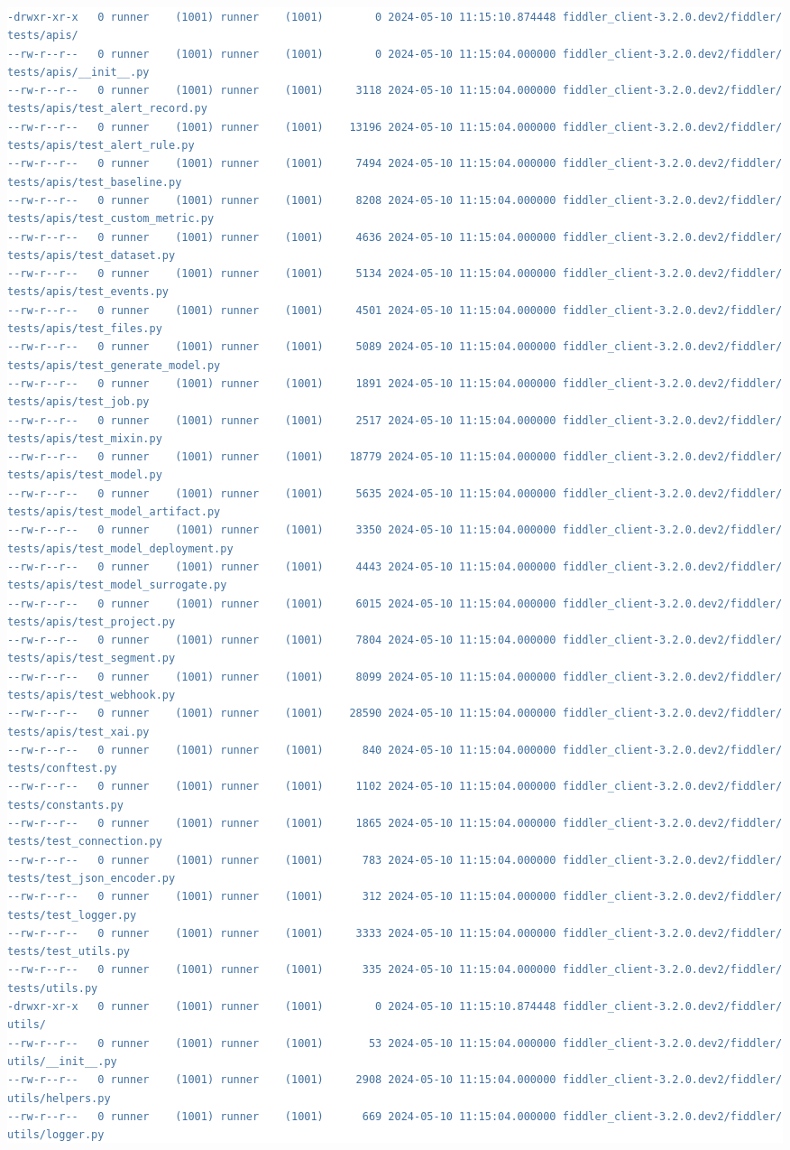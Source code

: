 ```diff
-drwxr-xr-x   0 runner    (1001) runner    (1001)        0 2024-05-10 11:15:10.874448 fiddler_client-3.2.0.dev2/fiddler/tests/apis/
--rw-r--r--   0 runner    (1001) runner    (1001)        0 2024-05-10 11:15:04.000000 fiddler_client-3.2.0.dev2/fiddler/tests/apis/__init__.py
--rw-r--r--   0 runner    (1001) runner    (1001)     3118 2024-05-10 11:15:04.000000 fiddler_client-3.2.0.dev2/fiddler/tests/apis/test_alert_record.py
--rw-r--r--   0 runner    (1001) runner    (1001)    13196 2024-05-10 11:15:04.000000 fiddler_client-3.2.0.dev2/fiddler/tests/apis/test_alert_rule.py
--rw-r--r--   0 runner    (1001) runner    (1001)     7494 2024-05-10 11:15:04.000000 fiddler_client-3.2.0.dev2/fiddler/tests/apis/test_baseline.py
--rw-r--r--   0 runner    (1001) runner    (1001)     8208 2024-05-10 11:15:04.000000 fiddler_client-3.2.0.dev2/fiddler/tests/apis/test_custom_metric.py
--rw-r--r--   0 runner    (1001) runner    (1001)     4636 2024-05-10 11:15:04.000000 fiddler_client-3.2.0.dev2/fiddler/tests/apis/test_dataset.py
--rw-r--r--   0 runner    (1001) runner    (1001)     5134 2024-05-10 11:15:04.000000 fiddler_client-3.2.0.dev2/fiddler/tests/apis/test_events.py
--rw-r--r--   0 runner    (1001) runner    (1001)     4501 2024-05-10 11:15:04.000000 fiddler_client-3.2.0.dev2/fiddler/tests/apis/test_files.py
--rw-r--r--   0 runner    (1001) runner    (1001)     5089 2024-05-10 11:15:04.000000 fiddler_client-3.2.0.dev2/fiddler/tests/apis/test_generate_model.py
--rw-r--r--   0 runner    (1001) runner    (1001)     1891 2024-05-10 11:15:04.000000 fiddler_client-3.2.0.dev2/fiddler/tests/apis/test_job.py
--rw-r--r--   0 runner    (1001) runner    (1001)     2517 2024-05-10 11:15:04.000000 fiddler_client-3.2.0.dev2/fiddler/tests/apis/test_mixin.py
--rw-r--r--   0 runner    (1001) runner    (1001)    18779 2024-05-10 11:15:04.000000 fiddler_client-3.2.0.dev2/fiddler/tests/apis/test_model.py
--rw-r--r--   0 runner    (1001) runner    (1001)     5635 2024-05-10 11:15:04.000000 fiddler_client-3.2.0.dev2/fiddler/tests/apis/test_model_artifact.py
--rw-r--r--   0 runner    (1001) runner    (1001)     3350 2024-05-10 11:15:04.000000 fiddler_client-3.2.0.dev2/fiddler/tests/apis/test_model_deployment.py
--rw-r--r--   0 runner    (1001) runner    (1001)     4443 2024-05-10 11:15:04.000000 fiddler_client-3.2.0.dev2/fiddler/tests/apis/test_model_surrogate.py
--rw-r--r--   0 runner    (1001) runner    (1001)     6015 2024-05-10 11:15:04.000000 fiddler_client-3.2.0.dev2/fiddler/tests/apis/test_project.py
--rw-r--r--   0 runner    (1001) runner    (1001)     7804 2024-05-10 11:15:04.000000 fiddler_client-3.2.0.dev2/fiddler/tests/apis/test_segment.py
--rw-r--r--   0 runner    (1001) runner    (1001)     8099 2024-05-10 11:15:04.000000 fiddler_client-3.2.0.dev2/fiddler/tests/apis/test_webhook.py
--rw-r--r--   0 runner    (1001) runner    (1001)    28590 2024-05-10 11:15:04.000000 fiddler_client-3.2.0.dev2/fiddler/tests/apis/test_xai.py
--rw-r--r--   0 runner    (1001) runner    (1001)      840 2024-05-10 11:15:04.000000 fiddler_client-3.2.0.dev2/fiddler/tests/conftest.py
--rw-r--r--   0 runner    (1001) runner    (1001)     1102 2024-05-10 11:15:04.000000 fiddler_client-3.2.0.dev2/fiddler/tests/constants.py
--rw-r--r--   0 runner    (1001) runner    (1001)     1865 2024-05-10 11:15:04.000000 fiddler_client-3.2.0.dev2/fiddler/tests/test_connection.py
--rw-r--r--   0 runner    (1001) runner    (1001)      783 2024-05-10 11:15:04.000000 fiddler_client-3.2.0.dev2/fiddler/tests/test_json_encoder.py
--rw-r--r--   0 runner    (1001) runner    (1001)      312 2024-05-10 11:15:04.000000 fiddler_client-3.2.0.dev2/fiddler/tests/test_logger.py
--rw-r--r--   0 runner    (1001) runner    (1001)     3333 2024-05-10 11:15:04.000000 fiddler_client-3.2.0.dev2/fiddler/tests/test_utils.py
--rw-r--r--   0 runner    (1001) runner    (1001)      335 2024-05-10 11:15:04.000000 fiddler_client-3.2.0.dev2/fiddler/tests/utils.py
-drwxr-xr-x   0 runner    (1001) runner    (1001)        0 2024-05-10 11:15:10.874448 fiddler_client-3.2.0.dev2/fiddler/utils/
--rw-r--r--   0 runner    (1001) runner    (1001)       53 2024-05-10 11:15:04.000000 fiddler_client-3.2.0.dev2/fiddler/utils/__init__.py
--rw-r--r--   0 runner    (1001) runner    (1001)     2908 2024-05-10 11:15:04.000000 fiddler_client-3.2.0.dev2/fiddler/utils/helpers.py
--rw-r--r--   0 runner    (1001) runner    (1001)      669 2024-05-10 11:15:04.000000 fiddler_client-3.2.0.dev2/fiddler/utils/logger.py
```